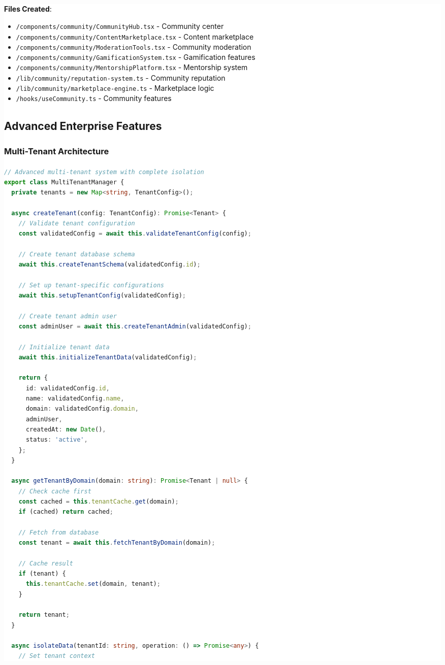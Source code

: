 **Files Created**:

- `/components/community/CommunityHub.tsx` - Community center
- `/components/community/ContentMarketplace.tsx` - Content marketplace
- `/components/community/ModerationTools.tsx` - Community moderation
- `/components/community/GamificationSystem.tsx` - Gamification features
- `/components/community/MentorshipPlatform.tsx` - Mentorship system
- `/lib/community/reputation-system.ts` - Community reputation
- `/lib/community/marketplace-engine.ts` - Marketplace logic
- `/hooks/useCommunity.ts` - Community features

## Advanced Enterprise Features

### Multi-Tenant Architecture

```typescript
// Advanced multi-tenant system with complete isolation
export class MultiTenantManager {
  private tenants = new Map<string, TenantConfig>();

  async createTenant(config: TenantConfig): Promise<Tenant> {
    // Validate tenant configuration
    const validatedConfig = await this.validateTenantConfig(config);

    // Create tenant database schema
    await this.createTenantSchema(validatedConfig.id);

    // Set up tenant-specific configurations
    await this.setupTenantConfig(validatedConfig);

    // Create tenant admin user
    const adminUser = await this.createTenantAdmin(validatedConfig);

    // Initialize tenant data
    await this.initializeTenantData(validatedConfig);

    return {
      id: validatedConfig.id,
      name: validatedConfig.name,
      domain: validatedConfig.domain,
      adminUser,
      createdAt: new Date(),
      status: 'active',
    };
  }

  async getTenantByDomain(domain: string): Promise<Tenant | null> {
    // Check cache first
    const cached = this.tenantCache.get(domain);
    if (cached) return cached;

    // Fetch from database
    const tenant = await this.fetchTenantByDomain(domain);

    // Cache result
    if (tenant) {
      this.tenantCache.set(domain, tenant);
    }

    return tenant;
  }

  async isolateData(tenantId: string, operation: () => Promise<any>) {
    // Set tenant context
```